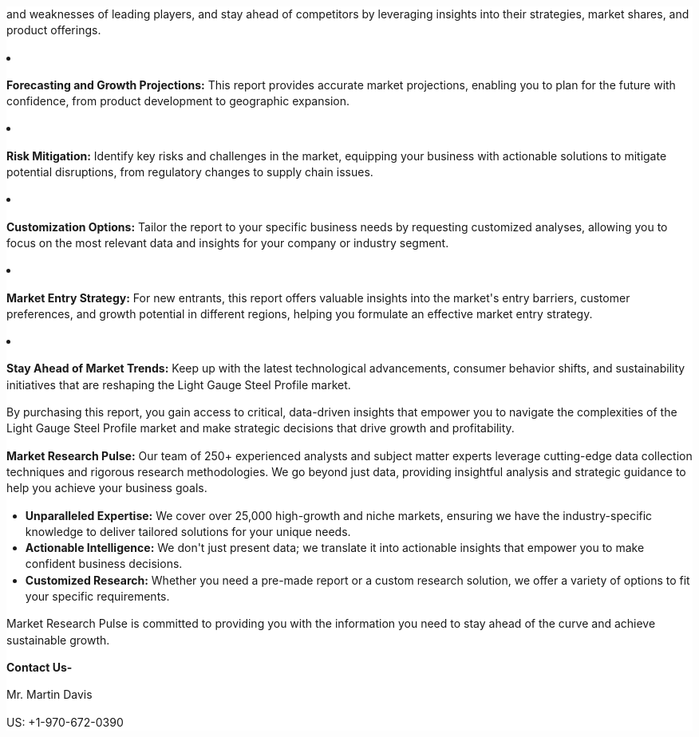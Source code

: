 and weaknesses of leading players, and stay ahead of competitors by leveraging insights into their strategies, market shares, and product offerings.</p></li><li><p><strong>Forecasting and Growth Projections:</strong> This report provides accurate market projections, enabling you to plan for the future with confidence, from product development to geographic expansion.</p></li><li><p><strong>Risk Mitigation:</strong> Identify key risks and challenges in the market, equipping your business with actionable solutions to mitigate potential disruptions, from regulatory changes to supply chain issues.</p></li><li><p><strong>Customization Options:</strong> Tailor the report to your specific business needs by requesting customized analyses, allowing you to focus on the most relevant data and insights for your company or industry segment.</p></li><li><p><strong>Market Entry Strategy:</strong> For new entrants, this report offers valuable insights into the market's entry barriers, customer preferences, and growth potential in different regions, helping you formulate an effective market entry strategy.</p></li><li><p><strong>Stay Ahead of Market Trends:</strong> Keep up with the latest technological advancements, consumer behavior shifts, and sustainability initiatives that are reshaping the Light Gauge Steel Profile market.</p></li></ol><p>By purchasing this report, you gain access to critical, data-driven insights that empower you to navigate the complexities of the Light Gauge Steel Profile market and make strategic decisions that drive growth and profitability.</p><p><strong>Market Research Pulse:</strong>&nbsp;Our team of 250+ experienced analysts and subject matter experts leverage cutting-edge data collection techniques and rigorous research methodologies. We go beyond just data, providing insightful analysis and strategic guidance to help you achieve your business goals.</p><ul><li><strong>Unparalleled Expertise:</strong>&nbsp;We cover over 25,000 high-growth and niche markets, ensuring we have the industry-specific knowledge to deliver tailored solutions for your unique needs.</li><li><strong>Actionable Intelligence:</strong>&nbsp;We don't just present data; we translate it into actionable insights that empower you to make confident business decisions.</li><li><strong>Customized Research:</strong>&nbsp;Whether you need a pre-made report or a custom research solution, we offer a variety of options to fit your specific requirements.</li></ul><p>Market Research Pulse is committed to providing you with the information you need to stay ahead of the curve and achieve sustainable growth.</p><p><strong>Contact Us-</strong></p><p>Mr. Martin Davis</p><p>US: +1-970-672-0390</p>
